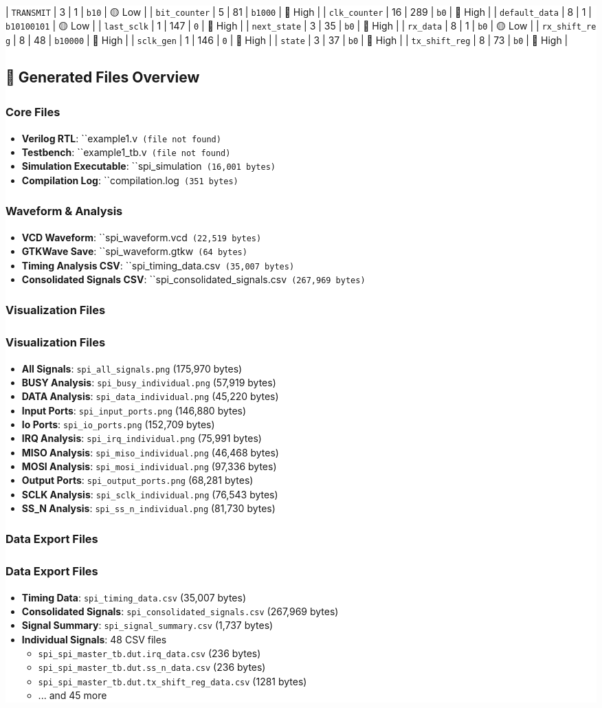 | `TRANSMIT` | 3 | 1 | `b10` | 🟡 Low |
| `bit_counter` | 5 | 81 | `b1000` | 🔴 High |
| `clk_counter` | 16 | 289 | `b0` | 🔴 High |
| `default_data` | 8 | 1 | `b10100101` | 🟡 Low |
| `last_sclk` | 1 | 147 | `0` | 🔴 High |
| `next_state` | 3 | 35 | `b0` | 🔴 High |
| `rx_data` | 8 | 1 | `b0` | 🟡 Low |
| `rx_shift_reg` | 8 | 48 | `b10000` | 🔴 High |
| `sclk_gen` | 1 | 146 | `0` | 🔴 High |
| `state` | 3 | 37 | `b0` | 🔴 High |
| `tx_shift_reg` | 8 | 73 | `b0` | 🔴 High |

## 📁 Generated Files Overview

### Core Files
- **Verilog RTL**: ``example1.v` (file not found)`
- **Testbench**: ``example1_tb.v` (file not found)`
- **Simulation Executable**: ``spi_simulation` (16,001 bytes)`
- **Compilation Log**: ``compilation.log` (351 bytes)`

### Waveform & Analysis
- **VCD Waveform**: ``spi_waveform.vcd` (22,519 bytes)`
- **GTKWave Save**: ``spi_waveform.gtkw` (64 bytes)`
- **Timing Analysis CSV**: ``spi_timing_data.csv` (35,007 bytes)`
- **Consolidated Signals CSV**: ``spi_consolidated_signals.csv` (267,969 bytes)`

### Visualization Files
### Visualization Files
- **All Signals**: `spi_all_signals.png` (175,970 bytes)
- **BUSY Analysis**: `spi_busy_individual.png` (57,919 bytes)
- **DATA Analysis**: `spi_data_individual.png` (45,220 bytes)
- **Input Ports**: `spi_input_ports.png` (146,880 bytes)
- **Io Ports**: `spi_io_ports.png` (152,709 bytes)
- **IRQ Analysis**: `spi_irq_individual.png` (75,991 bytes)
- **MISO Analysis**: `spi_miso_individual.png` (46,468 bytes)
- **MOSI Analysis**: `spi_mosi_individual.png` (97,336 bytes)
- **Output Ports**: `spi_output_ports.png` (68,281 bytes)
- **SCLK Analysis**: `spi_sclk_individual.png` (76,543 bytes)
- **SS_N Analysis**: `spi_ss_n_individual.png` (81,730 bytes)

### Data Export Files
### Data Export Files
- **Timing Data**: `spi_timing_data.csv` (35,007 bytes)
- **Consolidated Signals**: `spi_consolidated_signals.csv` (267,969 bytes)
- **Signal Summary**: `spi_signal_summary.csv` (1,737 bytes)
- **Individual Signals**: 48 CSV files
  - `spi_spi_master_tb.dut.irq_data.csv` (236 bytes)
  - `spi_spi_master_tb.dut.ss_n_data.csv` (236 bytes)
  - `spi_spi_master_tb.dut.tx_shift_reg_data.csv` (1281 bytes)
  - ... and 45 more

